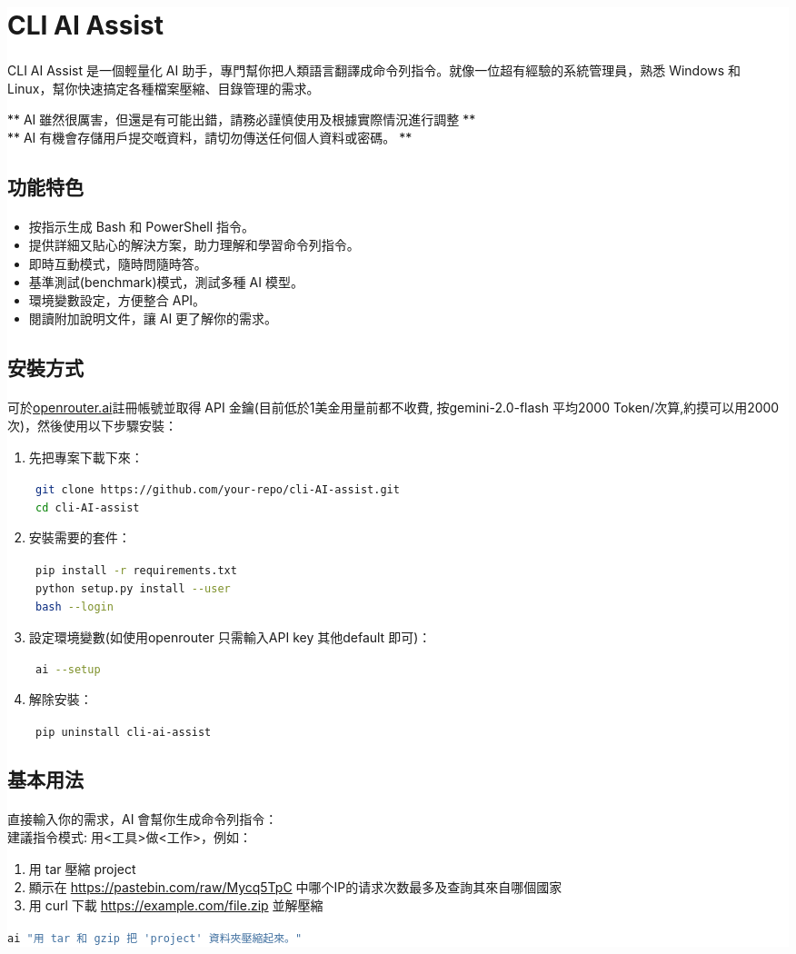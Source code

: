 # CLI AI Assist

CLI AI Assist 是一個輕量化 AI 助手，專門幫你把人類語言翻譯成命令列指令。就像一位超有經驗的系統管理員，熟悉 Windows 和 Linux，幫你快速搞定各種檔案壓縮、目錄管理的需求。

** AI 雖然很厲害，但還是有可能出錯，請務必謹慎使用及根據實際情況進行調整 **  
** AI 有機會存儲用戶提交嘅資料，請切勿傳送任何個人資料或密碼。 **

## 功能特色
- 按指示生成 Bash 和 PowerShell 指令。
- 提供詳細又貼心的解決方案，助力理解和學習命令列指令。
- 即時互動模式，隨時問隨時答。
- 基準測試(benchmark)模式，測試多種 AI 模型。
- 環境變數設定，方便整合 API。
- 閱讀附加說明文件，讓 AI 更了解你的需求。

## 安裝方式
可於[openrouter.ai](https://openrouter.ai/)註冊帳號並取得 API 金鑰(目前低於1美金用量前都不收費, 按gemini-2.0-flash 平均2000 Token/次算,約摸可以用2000次)，然後使用以下步驟安裝：

1. 先把專案下載下來：
   ```bash
    git clone https://github.com/your-repo/cli-AI-assist.git
    cd cli-AI-assist
   ```
2. 安裝需要的套件：
   ```bash
    pip install -r requirements.txt
    python setup.py install --user
    bash --login
   ```
3. 設定環境變數(如使用openrouter 只需輸入API key 其他default 即可)：
   ```bash
    ai --setup
   ```
4. 解除安裝：
   ```bash
    pip uninstall cli-ai-assist
   ```


## 基本用法
直接輸入你的需求，AI 會幫你生成命令列指令：  
建議指令模式: 用<工具>做<工作>，例如：
1. 用 tar 壓縮 project
2. 顯示在 https://pastebin.com/raw/Mycq5TpC 中哪个IP的请求次数最多及查詢其來自哪個國家
3. 用 curl 下載 https://example.com/file.zip 並解壓縮

```bash
ai "用 tar 和 gzip 把 'project' 資料夾壓縮起來。"
```
